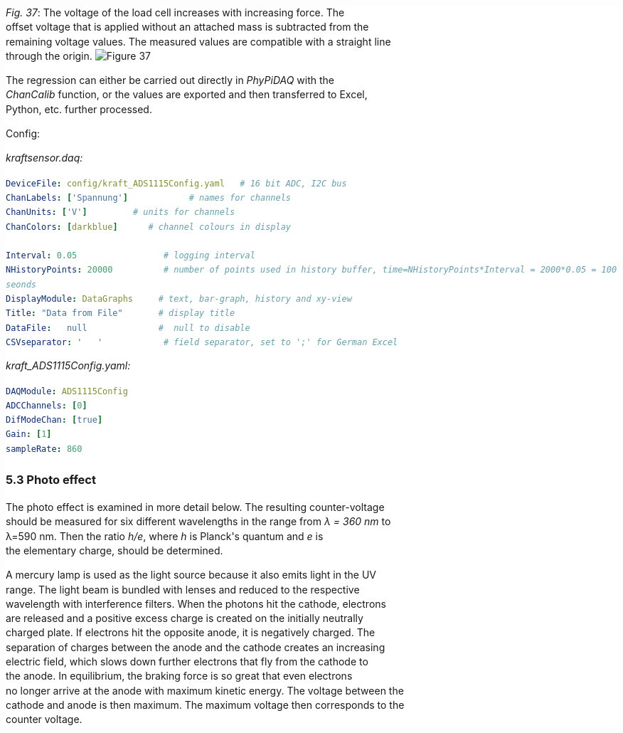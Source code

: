 *Fig. 37*: The voltage of the load cell increases with increasing force. The  
offset voltage that is applied without an attached mass is subtracted from the  
remaining voltage values. The measured values ​​are compatible with a straight line  
through the origin.
                    ![Figure 37](Hardware/Fotos/kraft_ratio.png)  
             
The regression can either be carried out directly in *PhyPiDAQ* with the  
*ChanCalib* function, or the values are exported and then transferred to Excel,  
Python, etc. further processed.

Config:

*kraftsensor.daq:*
```yaml
DeviceFile: config/kraft_ADS1115Config.yaml   # 16 bit ADC, I2C bus
ChanLabels: ['Spannung']            # names for channels 
ChanUnits: ['V']         # units for channels 
ChanColors: [darkblue]      # channel colours in display

Interval: 0.05                 # logging interval         
NHistoryPoints: 20000          # number of points used in history buffer, time=NHistoryPoints*Interval = 2000*0.05 = 100 seonds
DisplayModule: DataGraphs     # text, bar-graph, history and xy-view
Title: "Data from File"       # display title
DataFile:   null              #  null to disable 
CSVseparator: '   '            # field separator, set to ';' for German Excel   
```

*kraft_ADS1115Config.yaml:*
```yaml
DAQModule: ADS1115Config  
ADCChannels: [0]
DifModeChan: [true]
Gain: [1]
sampleRate: 860
```

 
<a name="photoeffekt"></a>
### 5.3 Photo effect

The photo effect is examined in more detail below. The resulting counter-voltage  
should be measured for six different wavelengths in the range from *λ = 360 nm* to  
λ=590 nm. Then the ratio *h/e*, where *h* is Planck's quantum and *e* is  
the elementary charge, should be determined. 

A mercury lamp is used as the light source because it also emits light in the UV  
range. The light beam is bundled with lenses and reduced to the respective  
wavelength with interference filters. When the photons hit the cathode, electrons   
are released and a positive excess charge is created on the initially neutrally  
charged plate. If electrons hit the opposite anode, it is negatively charged. The  
separation of charges between the anode and the cathode creates an increasing  
electric field, which slows down further electrons that fly from the cathode to  
the anode. In equilibrium, the braking force is so great that even electrons  
no longer arrive at the anode with maximum kinetic energy. The voltage between the  
cathode and anode is then maximum. The maximum voltage then corresponds to the  
counter voltage.
